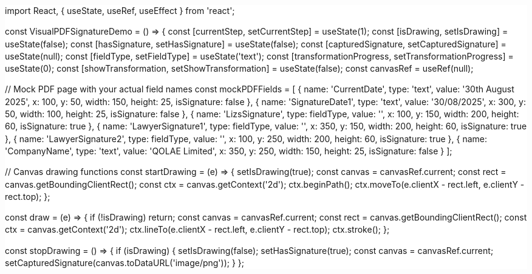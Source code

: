 import React, { useState, useRef, useEffect } from 'react';

const VisualPDFSignatureDemo = () => {
  const [currentStep, setCurrentStep] = useState(1);
  const [isDrawing, setIsDrawing] = useState(false);
  const [hasSignature, setHasSignature] = useState(false);
  const [capturedSignature, setCapturedSignature] = useState(null);
  const [fieldType, setFieldType] = useState('text');
  const [transformationProgress, setTransformationProgress] = useState(0);
  const [showTransformation, setShowTransformation] = useState(false);
  const canvasRef = useRef(null);

  // Mock PDF page with your actual field names
  const mockPDFFields = [
    { name: 'CurrentDate', type: 'text', value: '30th August 2025', x: 100, y: 50, width: 150, height: 25, isSignature: false },
    { name: 'SignatureDate1', type: 'text', value: '30/08/2025', x: 300, y: 50, width: 100, height: 25, isSignature: false },
    { name: 'LizsSignature', type: fieldType, value: '', x: 100, y: 150, width: 200, height: 60, isSignature: true },
    { name: 'LawyerSignature1', type: fieldType, value: '', x: 350, y: 150, width: 200, height: 60, isSignature: true },
    { name: 'LawyerSignature2', type: fieldType, value: '', x: 100, y: 250, width: 200, height: 60, isSignature: true },
    { name: 'CompanyName', type: 'text', value: 'QOLAE Limited', x: 350, y: 250, width: 150, height: 25, isSignature: false }
  ];

  // Canvas drawing functions
  const startDrawing = (e) => {
    setIsDrawing(true);
    const canvas = canvasRef.current;
    const rect = canvas.getBoundingClientRect();
    const ctx = canvas.getContext('2d');
    ctx.beginPath();
    ctx.moveTo(e.clientX - rect.left, e.clientY - rect.top);
  };

  const draw = (e) => {
    if (!isDrawing) return;
    const canvas = canvasRef.current;
    const rect = canvas.getBoundingClientRect();
    const ctx = canvas.getContext('2d');
    ctx.lineTo(e.clientX - rect.left, e.clientY - rect.top);
    ctx.stroke();
  };

  const stopDrawing = () => {
    if (isDrawing) {
      setIsDrawing(false);
      setHasSignature(true);
      const canvas = canvasRef.current;
      setCapturedSignature(canvas.toDataURL('image/png'));
    }
  };
